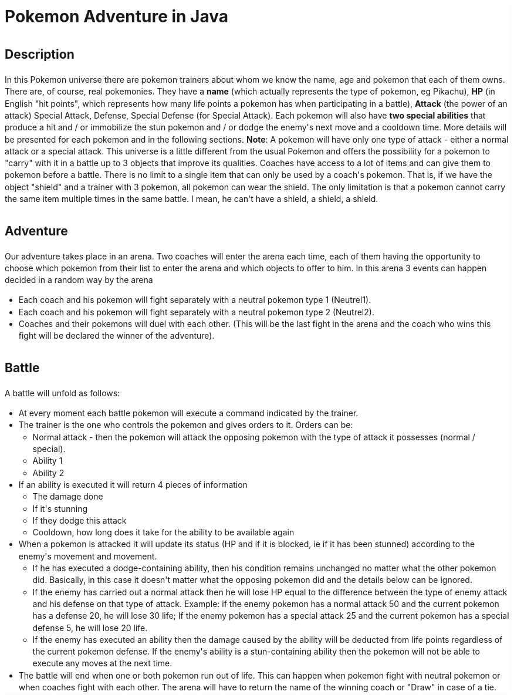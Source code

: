 # Pokemon Adventure in Java

## Description
In this Pokemon universe there are pokemon trainers about whom we know the name, age and pokemon that each of them owns.
There are, of course, real pokemonies. They have a **name** (which actually represents the type of pokemon, eg Pikachu), **HP** (in English "hit points", which represents how many life points a pokemon has when participating in a battle), **Attack** (the power of an attack) Special Attack, Defense, Special Defense (for Special Attack). Each pokemon will also have **two special abilities** that produce a hit and / or immobilize the stun pokemon and / or dodge the enemy's next move and a cooldown time. More details will be presented for each pokemon and in the following sections.
**Note**: A pokemon will have only one type of attack - either a normal attack or a special attack.
This universe is a little different from the usual Pokemon and offers the possibility for a pokemon to "carry" with it in a battle up to 3 objects that improve its qualities. Coaches have access to a lot of items and can give them to pokemon before a battle. There is no limit to a single item that can only be used by a coach's pokemon. That is, if we have the object "shield" and a trainer with 3 pokemon, all pokemon can wear the shield.
The only limitation is that a pokemon cannot carry the same item multiple times in the same battle. I mean, he can't have a shield, a shield, a shield.
## Adventure
Our adventure takes place in an arena. Two coaches will enter the arena each time, each of them having the opportunity to choose which pokemon from their list to enter the arena and which objects to offer to him.
In this arena 3 events can happen decided in a random way by the arena

- Each coach and his pokemon will fight separately with a neutral pokemon type 1 (Neutrel1).
- Each coach and his pokemon will fight separately with a neutral pokemon type 2 (Neutrel2).
- Coaches and their pokemons will duel with each other. (This will be the last fight in the arena and the coach who wins this fight will be declared the winner of the adventure).
## Battle
A battle will unfold as follows:
- At every moment each battle pokemon will execute a command indicated by the trainer.
- The trainer is the one who controls the pokemon and gives orders to it. Orders can be:
  - Normal attack - then the pokemon will attack the opposing pokemon with the type of attack it possesses (normal / special).
  - Ability 1
  - Ability 2
- If an ability is executed it will return 4 pieces of information
  - The damage done
  - If it's stunning
  - If they dodge this attack
  - Cooldown, how long does it take for the ability to be available again
- When a pokemon is attacked it will update its status (HP and if it is blocked, ie if it has been stunned) according to the enemy's movement and movement.
  - If he has executed a dodge-containing ability, then his condition remains unchanged no matter what the other pokemon did. Basically, in this case it doesn't matter what the opposing pokemon did and the details below can be ignored.
  - If the enemy has carried out a normal attack then he will lose HP equal to the difference between the type of enemy attack and his defense on that type of attack. Example: if the enemy pokemon has a normal attack 50 and the current pokemon has a defense 20, he will lose 30 life; If the enemy pokemon has a special attack 25 and the current pokemon has a special defense 5, he will lose 20 life.
  - If the enemy has executed an ability then the damage caused by the ability will be deducted from life points regardless of the current pokemon defense. If the enemy's ability is a stun-containing ability then the pokemon will not be able to execute any moves at the next time.
- The battle will end when one or both pokemon run out of life. This can happen when pokemon fight with neutral pokemon or when coaches fight with each other. The arena will have to return the name of the winning coach or "Draw" in case of a tie.